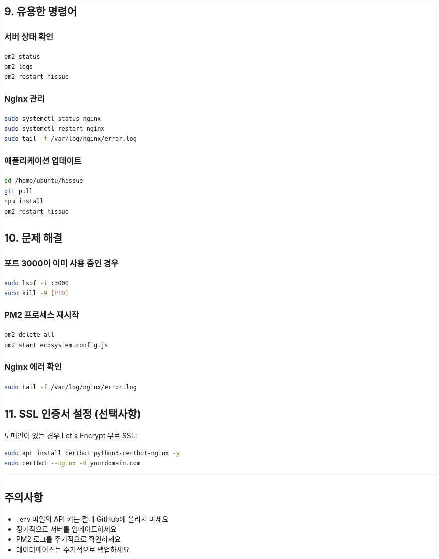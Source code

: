 ## 9. 유용한 명령어

### 서버 상태 확인
```bash
pm2 status
pm2 logs
pm2 restart hissue
```

### Nginx 관리
```bash
sudo systemctl status nginx
sudo systemctl restart nginx
sudo tail -f /var/log/nginx/error.log
```

### 애플리케이션 업데이트
```bash
cd /home/ubuntu/hissue
git pull
npm install
pm2 restart hissue
```

## 10. 문제 해결

### 포트 3000이 이미 사용 중인 경우
```bash
sudo lsof -i :3000
sudo kill -9 [PID]
```

### PM2 프로세스 재시작
```bash
pm2 delete all
pm2 start ecosystem.config.js
```

### Nginx 에러 확인
```bash
sudo tail -f /var/log/nginx/error.log
```

## 11. SSL 인증서 설정 (선택사항)

도메인이 있는 경우 Let's Encrypt 무료 SSL:
```bash
sudo apt install certbot python3-certbot-nginx -y
sudo certbot --nginx -d yourdomain.com
```

---

## 주의사항
- `.env` 파일의 API 키는 절대 GitHub에 올리지 마세요
- 정기적으로 서버를 업데이트하세요
- PM2 로그를 주기적으로 확인하세요
- 데이터베이스는 주기적으로 백업하세요